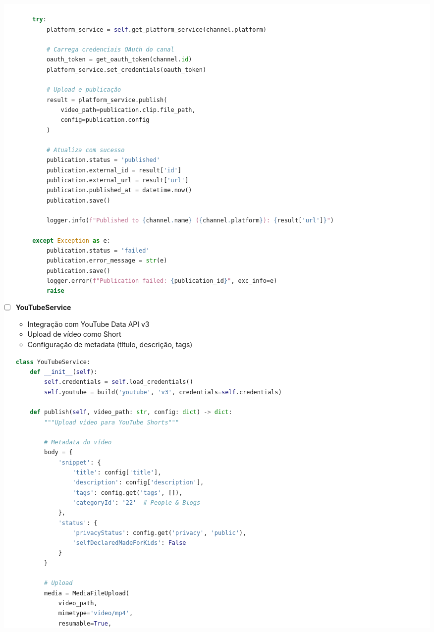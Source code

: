   ```python
          
          try:
              platform_service = self.get_platform_service(channel.platform)
              
              # Carrega credenciais OAuth do canal
              oauth_token = get_oauth_token(channel.id)
              platform_service.set_credentials(oauth_token)
              
              # Upload e publicação
              result = platform_service.publish(
                  video_path=publication.clip.file_path,
                  config=publication.config
              )
              
              # Atualiza com sucesso
              publication.status = 'published'
              publication.external_id = result['id']
              publication.external_url = result['url']
              publication.published_at = datetime.now()
              publication.save()
              
              logger.info(f"Published to {channel.name} ({channel.platform}): {result['url']}")
              
          except Exception as e:
              publication.status = 'failed'
              publication.error_message = str(e)
              publication.save()
              logger.error(f"Publication failed: {publication_id}", exc_info=e)
              raise
  ```

- [ ] **YouTubeService**
  - Integração com YouTube Data API v3
  - Upload de vídeo como Short
  - Configuração de metadata (título, descrição, tags)
  
  ```python
  class YouTubeService:
      def __init__(self):
          self.credentials = self.load_credentials()
          self.youtube = build('youtube', 'v3', credentials=self.credentials)
      
      def publish(self, video_path: str, config: dict) -> dict:
          """Upload vídeo para YouTube Shorts"""
          
          # Metadata do vídeo
          body = {
              'snippet': {
                  'title': config['title'],
                  'description': config['description'],
                  'tags': config.get('tags', []),
                  'categoryId': '22'  # People & Blogs
              },
              'status': {
                  'privacyStatus': config.get('privacy', 'public'),
                  'selfDeclaredMadeForKids': False
              }
          }
          
          # Upload
          media = MediaFileUpload(
              video_path,
              mimetype='video/mp4',
              resumable=True,
  ```
